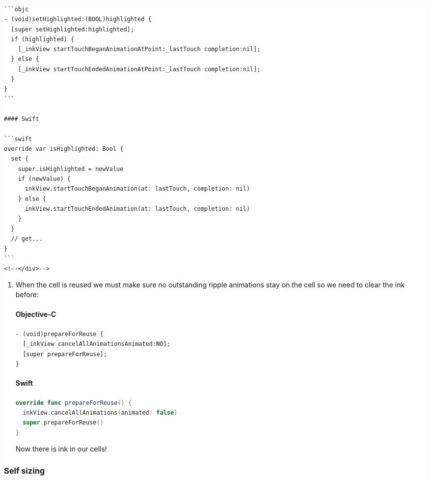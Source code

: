     ```objc
    - (void)setHighlighted:(BOOL)highlighted {
      [super setHighlighted:highlighted];
      if (highlighted) {
        [_inkView startTouchBeganAnimationAtPoint:_lastTouch completion:nil];
      } else {
        [_inkView startTouchEndedAnimationAtPoint:_lastTouch completion:nil];
      }
    }
    ```

    #### Swift

    ```swift
    override var isHighlighted: Bool {
      set {
        super.isHighlighted = newValue
        if (newValue) {
          inkView.startTouchBeganAnimation(at: lastTouch, completion: nil)
        } else {
          inkView.startTouchEndedAnimation(at: lastTouch, completion: nil)
        }
      }
      // get...
    }
    ```
    <!--</div>-->

1. When the cell is reused we must make sure no outstanding ripple animations
stay on the cell so we need to clear the ink before:

    <!--<div class="material-code-render" markdown="1">-->
    #### Objective-C

    ```objc
    - (void)prepareForReuse {
      [_inkView cancelAllAnimationsAnimated:NO];
      [super prepareForReuse];
    }
    ```

    #### Swift

    ```swift
    override func prepareForReuse() {
      inkView.cancelAllAnimations(animated: false)
      super.prepareForReuse()
    }
    ```
    <!--</div>-->

    Now there is ink in our cells!

### Self sizing
